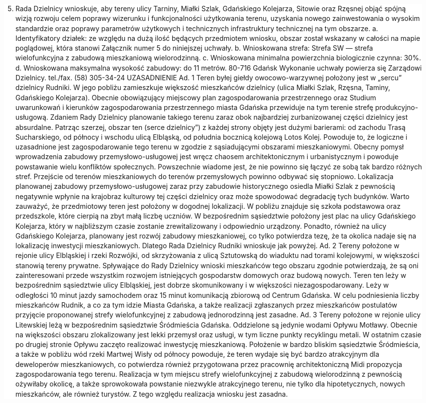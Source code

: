 5. Rada Dzielnicy wnioskuje, aby tereny ulicy Tarniny, Miałki Szlak, Gdańskiego Kolejarza, Sitowie oraz Rzęsnej objąć spójną wizją rozwoju celem poprawy wizerunku i funkcjonalności użytkowania terenu, uzyskania nowego zainwestowania o wysokim standardzie oraz poprawy parametrów użytkowych i technicznych infrastruktury technicznej na tym obszarze.
a. Identyfikatory działek: ze względu na dużą ilość będących przedmiotem wniosku, obszar został wskazany w całości na mapie poglądowej, która stanowi Załącznik numer 5 do niniejszej uchwały.
b. Wnioskowana strefa: Strefa SW — strefa wielofunkcyjna z zabudową mieszkaniową wielorodzinną.
c. Wnioskowana minimalna powierzchnia biologicznie czynna: 30%.
d. Wnioskowana maksymalna wysokość zabudowy: do 11 metrów.
80-716 Gdańsk
Wykonanie uchwały powierza się Zarządowi Dzielnicy. tel./fax. (58) 305-34-24
UZASADNIENIE
Ad. 1 Teren byłej giełdy owocowo-warzywnej położony jest w „sercu” dzielnicy Rudniki. W jego pobliżu zamieszkuje większość mieszkańców dzielnicy (ulica Miałki Szlak, Rzęsna, Taminy, Gdańskiego Kolejarza). Obecnie obowiązujący miejscowy plan zagospodarowania przestrzennego oraz Studium uwarunkowań i kierunków zagospodarowania przestrzennego miasta Gdańska przewiduje na tym terenie strefę produkcyjno-usługową. Zdaniem Rady Dzielnicy planowanie takiego terenu zaraz obok najbardziej zurbanizowanej części dzielnicy jest absurdalne. Patrząc szerzej, obszar ten (serce dzielnicy”) z każdej strony objęty jest dużymi barierami: od zachodu Trasą Sucharskiego, od północy i wschodu ulicą Elbląską, od południa bocznicą kolejową Lotos Kolej. Powoduje to, że logiczne i uzasadnione jest zagospodarowanie tego terenu w zgodzie z sąsiadującymi obszarami mieszkaniowymi. Obecny pomysł wprowadzenia zabudowy przemysłowo-usługowej jest wręcz chaosem architektonicznym i urbanistycznym i powoduje powstawanie wielu konfliktów społecznych. Powszechnie wiadome jest, że nie powinno się łączyć ze sobą tak bardzo różnych stref. Przejście od terenów mieszkaniowych do terenów przemysłowych powinno odbywać się stopniowo. Lokalizacja planowanej zabudowy przemysłowo-usługowej zaraz przy zabudowie historycznego osiedla Miałki Szlak z pewnością negatywnie wpłynie na krajobraz kulturowy tej części dzielnicy oraz może spowodować degradację tych budynków. Warto zauważyć, że przedmiotowy teren jest położony w dogodnej lokalizacji. W pobliżu znajduje się szkoła podstawowa oraz przedszkole, które cierpią na zbyt małą liczbę uczniów. W bezpośrednim sąsiedztwie położony jest plac na ulicy Gdańskiego Kolejarza, który w najbliższym czasie zostanie zrewitalizowany i odpowiednio urządzony. Ponadto, również na ulicy Gdańskiego Kolejarza, planowany jest rozwój zabudowy mieszkaniowej, co tylko potwierdza tezę, że ta okolica nadaje się na lokalizację inwestycji mieszkaniowych. Dlatego Rada Dzielnicy Rudniki wnioskuje jak powyżej.
Ad. 2 Tereny położone w rejonie ulicy Elbląskiej i rzeki Rozwójki, od skrzyżowania z ulicą Sztutowską do wiaduktu nad torami kolejowymi, w większości stanowią tereny prywatne. Spływające do Rady Dzielnicy wnioski mieszkańców tego obszaru zgodnie potwierdzają, że są oni zainteresowani przede wszystkim rozwojem istniejących gospodarstw domowych oraz budową nowych. Teren ten leży w bezpośrednim sąsiedztwie ulicy Elbląskiej, jest dobrze skomunikowany i w większości niezagospodarowany. Leży w odległości 10 minut jazdy samochodem oraz 15 minut komunikacją zbiorową od Centrum Gdańska. W celu podniesienia liczby mieszkańców Rudnik, a co za tym idzie Miasta Gdańska, a także realizacji zgłaszanych przez mieszkańców postulatów przyjęcie proponowanej strefy wielofunkcyjnej z zabudową jednorodzinną jest zasadne.
Ad. 3 Tereny położone w rejonie ulicy Litewskiej leżą w bezpośrednim sąsiedztwie Śródmieścia Gdańska. Oddzielone są jedynie wodami Opływu Motławy. Obecnie na większości obszaru zlokalizowany jest lekki przemysł oraz usługi, w tym liczne punkty recyklingu metali. W ostatnim czasie po drugiej stronie Opływu zaczęto realizować inwestycję mieszkaniową. Położenie w bardzo bliskim sąsiedztwie Śródmieścia, a także w pobliżu wód rzeki Martwej Wisły od północy powoduje, że teren wydaje się być bardzo atrakcyjnym dla deweloperów mieszkaniowych, co potwierdza również przygotowana przez pracownię architektoniczną Midi propozycja zagospodarowania tego terenu. Realizacja w tym miejscu strefy wielofunkcyjnej z zabudową wielorodzinną z pewnością ożywiłaby okolicę, a także sprowokowała powstanie niezwykle atrakcyjnego terenu, nie tylko dla hipotetycznych, nowych mieszkańców, ale również turystów. Z tego względu realizacja wniosku jest zasadna.